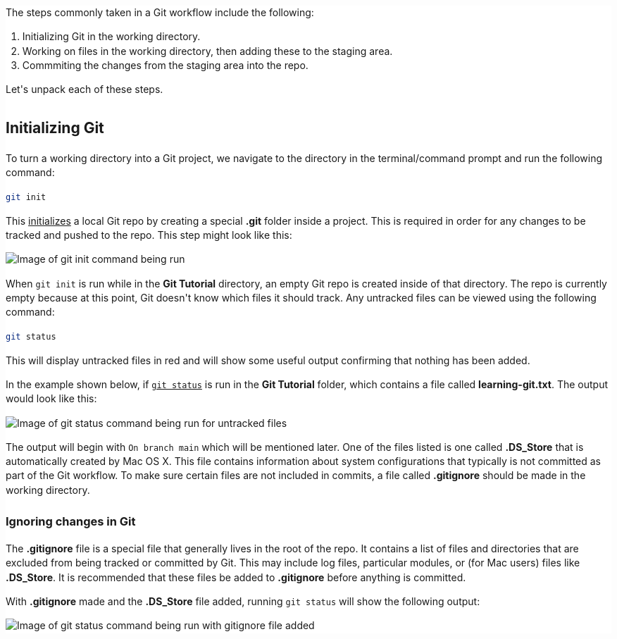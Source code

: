 The steps commonly taken in a Git workflow include the following:

1. Initializing Git in the working directory.
2. Working on files in the working directory, then adding these to the staging area.
3. Commmiting the changes from the staging area into the repo.

Let's unpack each of these steps.

## Initializing Git

To turn a working directory into a Git project, we navigate to the directory in the terminal/command prompt and run the following command:

```bash
git init
```

This [initializes] a local Git repo by creating a special **.git** folder inside a project. This is required in order for any changes to be tracked and pushed to the repo. This step might look like this:

![Image of git init command being run](https://raw.githubusercontent.com/Codecademy/ugc/main/content/francineblanc/git-init.png)

When `git init` is run while in the **Git Tutorial** directory, an empty Git repo is created inside of that directory. The repo is currently empty because at this point, Git doesn't know which files it should track. Any untracked files can be viewed using the following command:

```bash
git status
```

This will display untracked files in red and will show some useful output confirming that nothing has been added.

In the example shown below, if [`git status`] is run in the **Git Tutorial** folder, which contains a file called **learning-git.txt**. The output would look like this:

![Image of git status command being run for untracked files](https://raw.githubusercontent.com/Codecademy/ugc/main/content/francineblanc/git-status-untracked-files.png)

The output will begin with `On branch main` which will be mentioned later. One of the files listed is one called **.DS_Store** that is automatically created by Mac OS X. This file contains information about system configurations that typically is not committed as part of the Git workflow. To make sure certain files are not included in commits, a file called **.gitignore** should be made in the working directory.

### Ignoring changes in Git

The **.gitignore** file is a special file that generally lives in the root of the repo. It contains a list of files and directories that are excluded from being tracked or committed by Git. This may include log files, particular modules, or (for Mac users) files like **.DS_Store**. It is recommended that these files be added to **.gitignore** before anything is committed.

With **.gitignore** made and the **.DS_Store** file added, running `git status` will show the following output:

![Image of git status command being run with gitignore file added](https://raw.githubusercontent.com/Codecademy/ugc/main/content/francineblanc/git-status-untracked-with-ignore.png)


[Git]: https://www.codecademy.com/resources/docs/git
[following the instructions]: https://git-scm.com/downloads
[GitHub]: https://github.com
[GitLab]: https://about.gitlab.com
[Bitbucket]: https://bitbucket.org/product
[initializes]: https://www.codecademy.com/resources/docs/git/init
[`git status`]: https://www.codecademy.com/resources/docs/git/status
[`git add`]: https://www.codecademy.com/resources/docs/git/add
[`git reset`]: https://www.codecademy.com/resources/docs/git/reset
[`git commit`]: https://www.codecademy.com/resources/docs/git/commit
[here]: https://github.com/github/renaming/blob/main/README.md
[Branches]: https://www.codecademy.com/resources/docs/git/branch
[GitHub]: https://github.com/
[conventions]: https://www.conventionalcommits.org/en/v1.0.0/